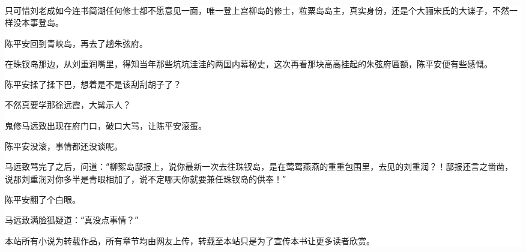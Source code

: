    只可惜刘老成如今连书简湖任何修士都不愿意见一面，唯一登上宫柳岛的修士，粒粟岛岛主，真实身份，还是个大骊宋氏的大谍子，不然一样没本事登岛。

   陈平安回到青峡岛，再去了趟朱弦府。

   在珠钗岛那边，从刘重润嘴里，得知当年那些坑坑洼洼的两国内幕秘史，这次再看那块高高挂起的朱弦府匾额，陈平安便有些感慨。

   陈平安揉了揉下巴，想着是不是该刮刮胡子了？

   不然真要学那徐远霞，大髯示人？

   鬼修马远致出现在府门口，破口大骂，让陈平安滚蛋。

   陈平安没滚，事情都还没谈呢。

   马远致骂完了之后，问道：“柳絮岛邸报上，说你最新一次去往珠钗岛，是在莺莺燕燕的重重包围里，去见的刘重润？！邸报还言之凿凿，说那刘重润对你多半是青眼相加了，说不定哪天你就要兼任珠钗岛的供奉！”

   陈平安翻了个白眼。

   马远致满脸狐疑道：“真没点事情？”

  本站所有小说为转载作品，所有章节均由网友上传，转载至本站只是为了宣传本书让更多读者欣赏。